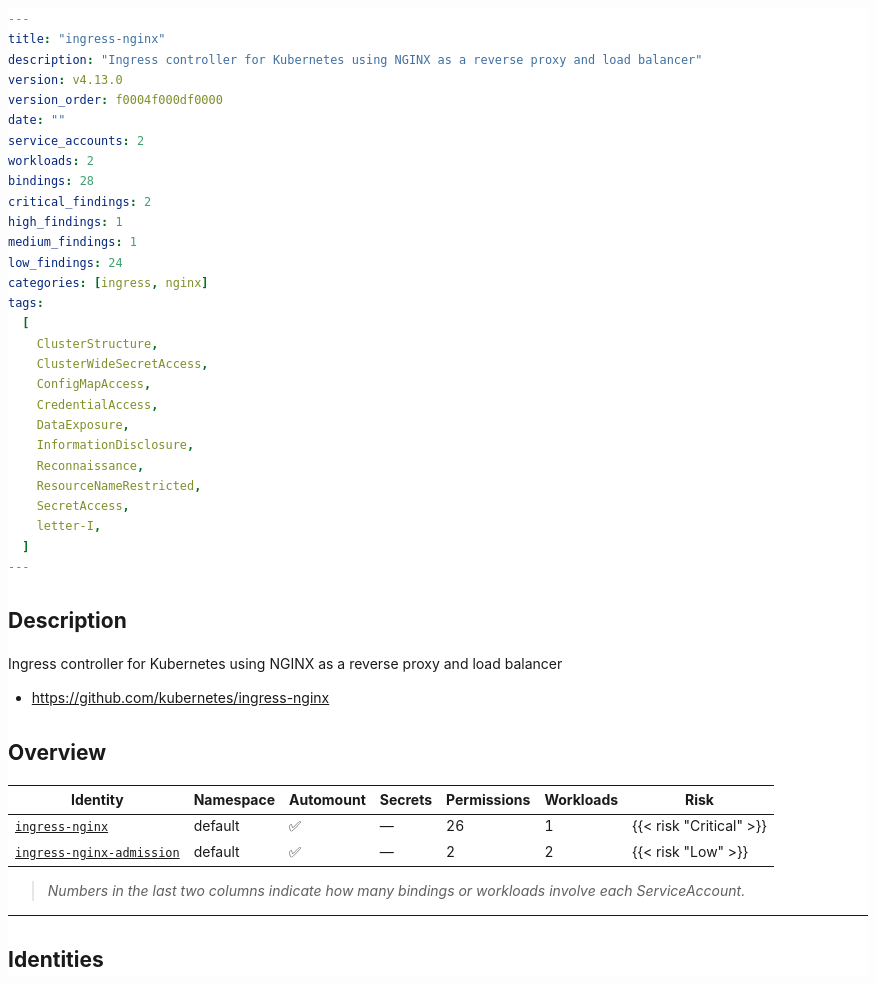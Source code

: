 ```yaml
---
title: "ingress-nginx"
description: "Ingress controller for Kubernetes using NGINX as a reverse proxy and load balancer"
version: v4.13.0
version_order: f0004f000df0000
date: ""
service_accounts: 2
workloads: 2
bindings: 28
critical_findings: 2
high_findings: 1
medium_findings: 1
low_findings: 24
categories: [ingress, nginx]
tags:
  [
    ClusterStructure,
    ClusterWideSecretAccess,
    ConfigMapAccess,
    CredentialAccess,
    DataExposure,
    InformationDisclosure,
    Reconnaissance,
    ResourceNameRestricted,
    SecretAccess,
    letter-I,
  ]
---
```


## Description

Ingress controller for Kubernetes using NGINX as a reverse proxy and load balancer

- https://github.com/kubernetes/ingress-nginx

## Overview

| Identity                                                 | Namespace | Automount | Secrets | Permissions | Workloads | Risk                    |
| -------------------------------------------------------- | --------- | --------- | ------- | ----------- | --------- | ----------------------- |
| [`ingress-nginx`](#sa-ingress-nginx)                     | default   | ✅        | —       | 26          | 1         | {{< risk "Critical" >}} |
| [`ingress-nginx-admission`](#sa-ingress-nginx-admission) | default   | ✅        | —       | 2           | 2         | {{< risk "Low" >}}      |

> _Numbers in the last two columns indicate how many bindings or workloads involve each ServiceAccount._

---

## Identities
